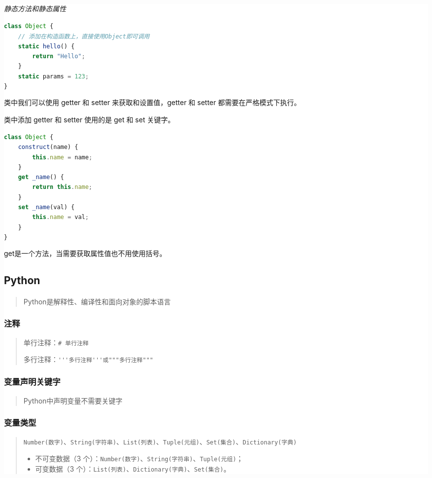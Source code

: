$静态方法和静态属性$

```js
class Object {
    // 添加在构造函数上，直接使用Object即可调用
    static hello() {
        return "Hello";
    }
    static params = 123;
}
```



类中我们可以使用 getter 和 setter 来获取和设置值，getter 和 setter 都需要在严格模式下执行。

类中添加 getter 和 setter 使用的是 get 和 set 关键字。

```js
class Object {
	construct(name) {
        this.name = name;
    }
    get _name() {
        return this.name;
    }
    set _name(val) {
        this.name = val;
    }
}
```

get是一个方法，当需要获取属性值也不用使用括号。





## Python

> Python是解释性、编译性和面向对象的脚本语言

### 注释

> 单行注释：`# 单行注释`
>
> 多行注释：`'''多行注释'''或"""多行注释"""`

### 变量声明关键字

> Python中声明变量不需要关键字

### 变量类型

> `Number(数字)`、`String(字符串)`、`List(列表)`、`Tuple(元组)`、`Set(集合)`、`Dictionary(字典)`
>
> - 不可变数据（3 个）：`Number(数字)`、`String(字符串)`、`Tuple(元组)`；
> - 可变数据（3 个）：`List(列表)`、`Dictionary(字典)`、`Set(集合)`。
